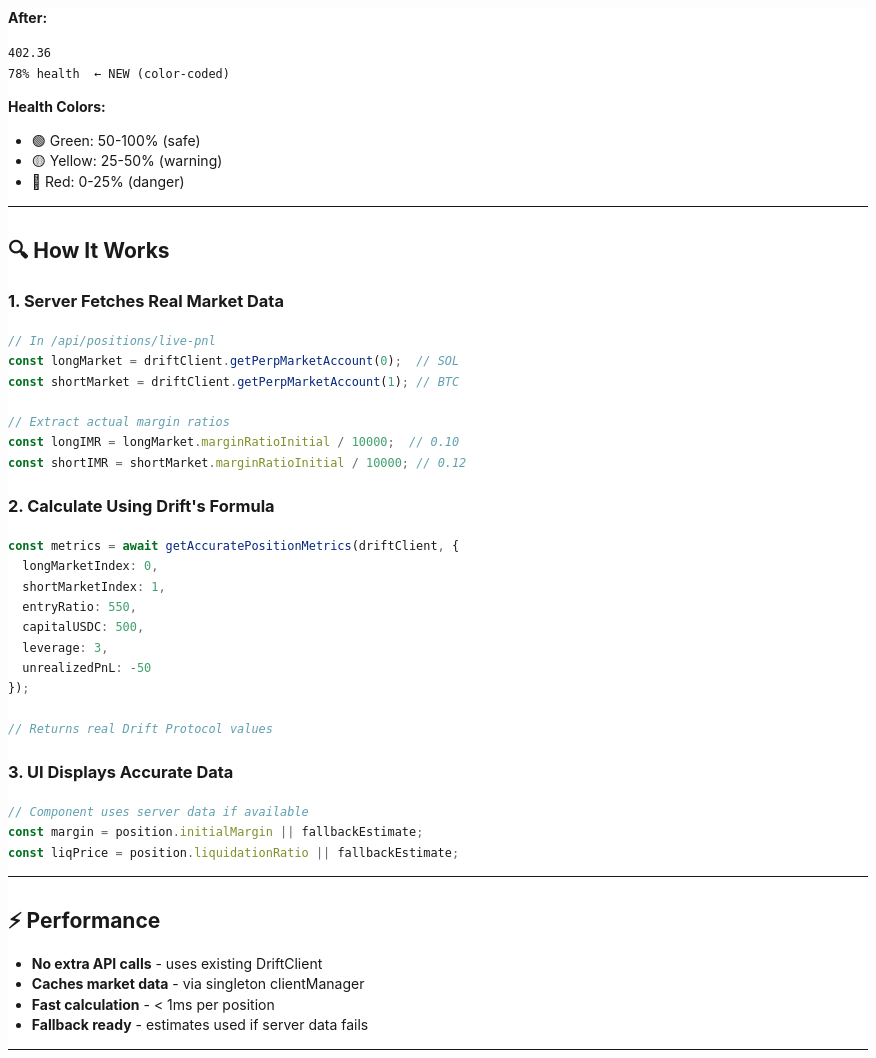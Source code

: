 **After:**
```
402.36
78% health  ← NEW (color-coded)
```

**Health Colors:**
- 🟢 Green: 50-100% (safe)
- 🟡 Yellow: 25-50% (warning)
- 🔴 Red: 0-25% (danger)

---

## 🔍 How It Works

### 1. **Server Fetches Real Market Data**
```typescript
// In /api/positions/live-pnl
const longMarket = driftClient.getPerpMarketAccount(0);  // SOL
const shortMarket = driftClient.getPerpMarketAccount(1); // BTC

// Extract actual margin ratios
const longIMR = longMarket.marginRatioInitial / 10000;  // 0.10
const shortIMR = shortMarket.marginRatioInitial / 10000; // 0.12
```

### 2. **Calculate Using Drift's Formula**
```typescript
const metrics = await getAccuratePositionMetrics(driftClient, {
  longMarketIndex: 0,
  shortMarketIndex: 1,
  entryRatio: 550,
  capitalUSDC: 500,
  leverage: 3,
  unrealizedPnL: -50
});

// Returns real Drift Protocol values
```

### 3. **UI Displays Accurate Data**
```typescript
// Component uses server data if available
const margin = position.initialMargin || fallbackEstimate;
const liqPrice = position.liquidationRatio || fallbackEstimate;
```

---

## ⚡ Performance

- **No extra API calls** - uses existing DriftClient
- **Caches market data** - via singleton clientManager
- **Fast calculation** - < 1ms per position
- **Fallback ready** - estimates used if server data fails

---